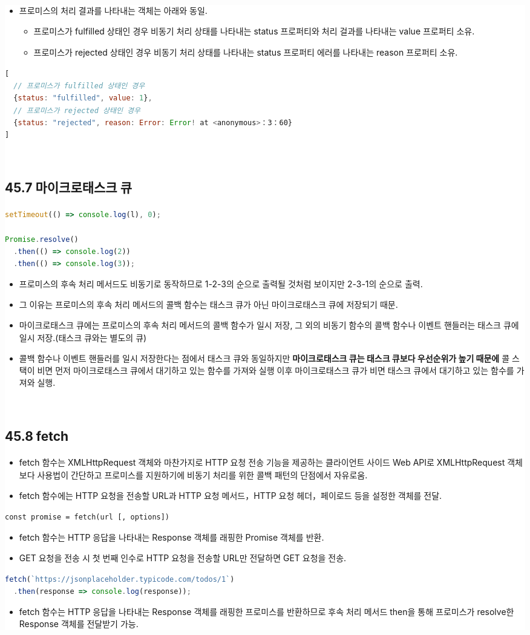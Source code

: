 - 프로미스의 처리 결과를 나타내는 객체는 아래와 동일.

  - 프로미스가 fulfilled 상태인 경우 비동기 처리 상태를 나타내는 status 프로퍼티와 처리 걸과를 나타내는 value 프로퍼티 소유.
 
  - 프로미스가 rejected 상태인 경우 비동기 처리 상태를 나타내는 status 프로퍼티 에러를 나타내는 reason 프로퍼티 소유.

```js
[
  // 프로미스가 fulfilled 상태인 경우
  {status: "fulfilled", value: 1},
  // 프로미스가 rejected 상태인 경우
  {status: "rejected", reason: Error: Error! at <anonymous>：3：60}
]
```
<br>

## 45.7 마이크로태스크 큐

```js
setTimeout(() => console.log(l), 0);

Promise.resolve()
  .then(() => console.log(2)) 
  .then(() => console.log(3));
```

- 프로미스의 후속 처리 메서드도 비동기로 동작하므로 1-2-3의 순으로 출력될 것처럼 보이지만 2-3-1의 순으로 출력.

- 그 이유는 프로미스의 후속 처리 메서드의 콜백 함수는 태스크 큐가 아닌 마이크로태스크 큐에 저장되기 때문.

- 마이크로태스크 큐에는 프로미스의 후속 처리 메서드의 콜백 함수가 일시 저장, 그 외의 비동기 함수의 콜백 함수나 이벤트 핸들러는 태스크 큐에 일시 저장.(태스크 큐와는 별도의 큐)

- 콜백 함수나 이벤트 핸들러를 일시 저장한다는 점에서 태스크 큐와 동일하지만 **마이크로태스크 큐는 태스크 큐보다 우선순위가 높기 때문에** 콜 스택이 비면 먼저 마이크로태스크 큐에서 대기하고 있는 함수를 가져와 실행 이후 마이크로태스크 큐가 비면 태스크 큐에서 대기하고 있는 함수를 가져와 실행.
<br>

## 45.8 fetch

- fetch 함수는 XMLHttpRequest 객체와 마찬가지로 HTTP 요청 전송 기능을 제공하는 클라이언트 사이드 Web API로 XMLHttpRequest 객체보다 사용법이 간단하고 프로미스를 지원하기에 비동기 처리를 위한 콜백 패턴의 단점에서 자유로움.

- fetch 함수에는 HTTP 요청을 전송할 URL과 HTTP 요청 메서드，HTTP 요청 헤더，페이로드 등을 설정한 객체를 전달.

`const promise = fetch(url [, options])`

- fetch 함수는 HTTP 응답을 나타내는 Response 객체를 래핑한 Promise 객체를 반환.

- GET 요청을 전송 시 첫 번째 인수로 HTTP 요청을 전송할 URL만 전달하면 GET 요청을 전송.

```js
fetch(`https://jsonplaceholder.typicode.com/todos/1`) 
  .then(response => console.log(response));
```

- fetch 함수는 HTTP 응답을 나타내는 Response 객체를 래핑한 프로미스를 반환하므로 후속 처리 메서드 then을 통해 프로미스가 resolve한 Response 객체를 전달받기 가능.
